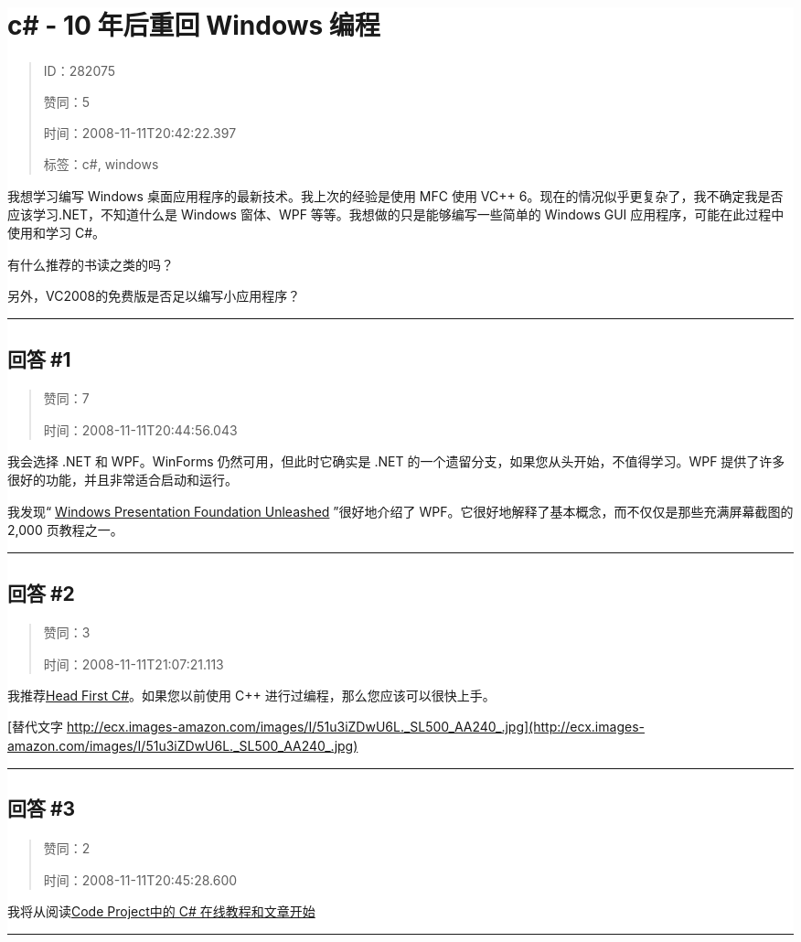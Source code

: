 # c# - 10 年后重回 Windows 编程

> ID：282075
> 
> 赞同：5
> 
> 时间：2008-11-11T20:42:22.397
> 
> 标签：c#, windows

我想学习编写 Windows 桌面应用程序的最新技术。我上次的经验是使用 MFC 使用 VC++ 6。现在的情况似乎更复杂了，我不确定我是否应该学习.NET，不知道什么是 Windows 窗体、WPF 等等。我想做的只是能够编写一些简单的 Windows GUI 应用程序，可能在此过程中使用和学习 C#。

有什么推荐的书读之类的吗？

另外，VC2008的免费版是否足以编写小应用程序？

* * *

## 回答 #1

> 赞同：7
> 
> 时间：2008-11-11T20:44:56.043

我会选择 .NET 和 WPF。WinForms 仍然可用，但此时它确实是 .NET 的一个遗留分支，如果您从头开始，不值得学习。WPF 提供了许多很好的功能，并且非常适合启动和运行。

我发现“ [Windows Presentation Foundation Unleashed](https://rads.stackoverflow.com/amzn/click/com/0672328917) ”很好地介绍了 WPF。它很好地解释了基本概念，而不仅仅是那些充满屏幕截图的 2,000 页教程之一。

* * *

## 回答 #2

> 赞同：3
> 
> 时间：2008-11-11T21:07:21.113

我推荐[Head First C#](https://rads.stackoverflow.com/amzn/click/com/0596514824)。如果您以前使用 C++ 进行过编程，那么您应该可以很快上手。

[替代文字 http://ecx.images-amazon.com/images/I/51u3iZDwU6L._SL500_AA240_.jpg](http://ecx.images-amazon.com/images/I/51u3iZDwU6L._SL500_AA240_.jpg)

* * *

## 回答 #3

> 赞同：2
> 
> 时间：2008-11-11T20:45:28.600

我将从阅读[Code Project中的 C# 在线教程和文章开始](http://www.codeproject.com)

* * *
